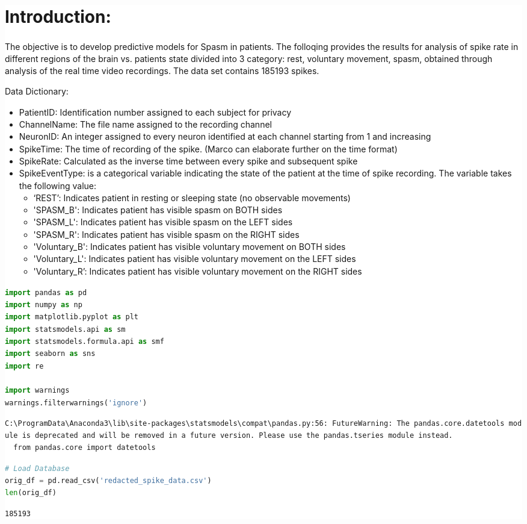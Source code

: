 
# Introduction:
The objective is to develop predictive models for Spasm in patients. The folloqing provides the results for analysis of spike rate in different regions of the brain vs. patients state divided into 3 category: rest, voluntary movement, spasm, obtained through analysis of the real time video recordings. The data set contains 185193 spikes. 

Data Dictionary:

* PatientID: Identification number assigned to each subject for privacy 
* ChannelName: The file name assigned to the recording channel
* NeuronID: An integer assigned to every neuron identified at each channel starting from 1 and increasing
* SpikeTime: The time of recording of the spike. (Marco can elaborate further on the time format)
* SpikeRate: Calculated as the inverse time between every spike and subsequent spike
* SpikeEventType: is a categorical variable indicating the state of the patient at the time of spike recording. The variable takes the following value:
    + ‘REST’: Indicates patient in resting or sleeping state (no observable movements)
    + 'SPASM_B': Indicates patient has visible spasm on BOTH sides
    + 'SPASM_L': Indicates patient has visible spasm on the LEFT sides
    + 'SPASM_R': Indicates patient has visible spasm on the RIGHT sides
    + 'Voluntary_B': Indicates patient has visible voluntary movement on BOTH sides
    + 'Voluntary_L': Indicates patient has visible voluntary movement on the LEFT sides
    + 'Voluntary_R’: Indicates patient has visible voluntary movement on the RIGHT sides



```python
import pandas as pd
import numpy as np
import matplotlib.pyplot as plt
import statsmodels.api as sm
import statsmodels.formula.api as smf
import seaborn as sns
import re

import warnings
warnings.filterwarnings('ignore')
```

    C:\ProgramData\Anaconda3\lib\site-packages\statsmodels\compat\pandas.py:56: FutureWarning: The pandas.core.datetools module is deprecated and will be removed in a future version. Please use the pandas.tseries module instead.
      from pandas.core import datetools
    


```python
# Load Database
orig_df = pd.read_csv('redacted_spike_data.csv')
len(orig_df)
```




    185193

